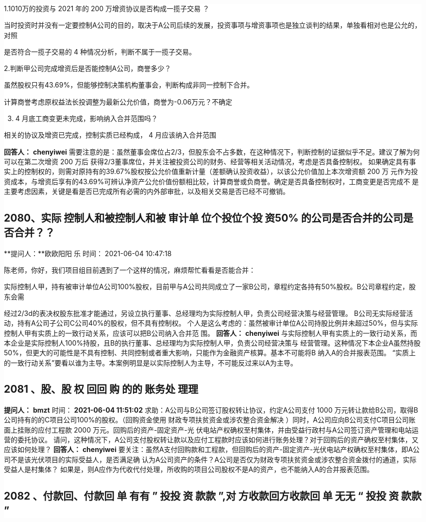 1.1010万的投资与 2021 年的 200 万增资协议是否构成一揽子交易 ？

当时投资时并没有一定要控制A公司的目的，取决于A公司后续的发展，投资事项与增资事项也是独立谈判的结果，单独看相对也是公允的，对照

是否符合一揽子交易的 4 种情况分析，判断不属于一揽子交易。

2.判断甲公司完成增资后是否能控制A公司，商誉多少？

虽然股权只有43.69%，但能够控制决策机构董事会，判断构成非同一控制下合并。

计算商誉考虑原权益法长投调整为最新公允价值，商誉为-0.06万元？不确定

3. 4 月底工商变更未完成，影响纳入合并范围吗？

相关的协议及增资已完成，控制实质已经构成， 4 月应该纳入合并范围

**回答人：** **chenyiwei**
需要注意的是：虽然董事会席位占2/3，但股东会不占多数，在这种情况下，判断控制的证据似乎不足。建议了解为何可以在第二次增资 200 万后
获得2/3董事席位，并关注被投资公司的财务、经营等相关活动情况，考虑是否具备控制权。
如果确定具有事实上的控制权的，则需对原持有的39.67%股权按公允价值重新计量（差额确认投资收益），以该公允价值加上本次增资额 200 万
元作为投资成本，与增资后享有的43.69%可辨认净资产公允价值份额相比较，计算商誉或负商誉。确定是否具备控制权时，工商变更是否完成不
是主要考虑因素，关键是看是否已完成所有必需的内外部审批，以及相关交易是否已经不可撤销。

## 2080、实际 控制人和被控制人和被 审计单 位个投位个投 资50% 的公司是否合并的公司是否合并？？

**提问人：**欧欧阳阳 乐 时间： 2021-06-04 10:47:18

陈老师，你好，我们项目组目前遇到了一个这样的情况，麻烦帮忙看看是否能合并：

实际控制人甲，持有被审计单位A公司100%股权，目前甲与A公司共同成立了一家B公司，章程约定各持有50%股权。B公司章程约定，股东会需

经过2/3d的表决权股东批准才能通过，另设立执行董事、总经理均为实际控制人甲，负责公司经营决策与经营管理。
B公司无实际经营活动，持有A公司子公司C公司40%的股权，但不具有控制权。
个人是这么考虑的：虽然被审计单位A公司持股比例并未超过50%，但与实际控制人甲有实质上的一致行动关系，应该可以把B公司纳入合并范
围。
**回答人：** **chenyiwei**
与实际控制人甲有实质上的一致行动关系，而本企业是实际控制人100%持股，且B的执行董事、总经理均为实际控制人甲，负责公司经营决策与
经营管理。这种情况下本企业A虽然持股50%，但更大的可能性是不具有控制、共同控制或者重大影响，只能作为金融资产核算。基本不可能将B
纳入A的合并报表范围。
“实质上的一致行动关系”要看以谁为主导。本案例明显是以实际控制人为主导，不可能反过来以A为主导。

## 2081 、股、股 权 回回 购 的的 账务处 理理

**提问人：** **bmzt** 时间： **2021-06-04 11:51:02**
求助：A公司与B公司签订股权转让协议，约定A公司支付 1000 万元转让款给B公司，取得B公司持有的的C项目公司100%的股权。（回购资金使用
财政专项扶贫资金或涉农整合资金解决 ）同时，A公司应向B公司支付C项目公司账面上挂账的应付工程款 2000 万元。回购后的资产-固定资产-光
伏电站产权确权至村集体，并由受益行政村与A公司签订资产管理和电站运营的委托协议。
请问，这种情况下，A公司支付股权转让款以及应付工程款时应该如何进行账务处理？对于回购后的资产确权至村集体，又应该如何处理？
**回答人：** **chenyiwei**
要关注：虽然A支付回购款和工程款，但回购后的资产-固定资产-光伏电站产权确权至村集体，即A公司不是该光伏项目的实际受益人，是否满足确
认为A公司资产的条件？A公司是否仅为财政专项扶贫资金或涉农整合资金拨付的通道，实际受益人是村集体？
如果是，则A应作为代收代付处理，所收购的项目公司股权不是A的资产，也不能纳入A的合并报表范围。

## 2082 、付款回、付款回 单 有有 ” 投投 资 款款 ”,对 方收款回方收款回 单 无无 “ 投投 资 款款 ”
